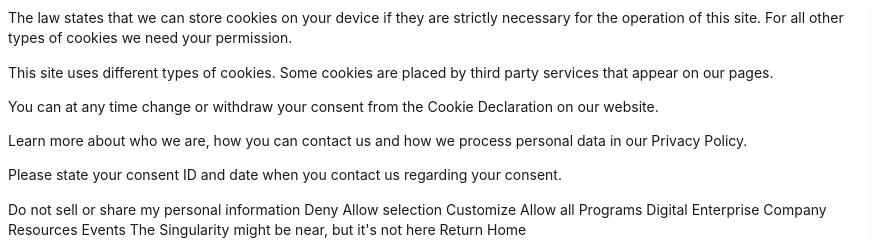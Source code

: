 The law states that we can store cookies on your device if they are strictly necessary for the operation of this site. For all other types of cookies we need your permission.

This site uses different types of cookies. Some cookies are placed by third party services that appear on our pages.

You can at any time change or withdraw your consent from the Cookie Declaration on our website.

Learn more about who we are, how you can contact us and how we process personal data in our Privacy Policy.

Please state your consent ID and date when you contact us regarding your consent.


Do not sell or share my personal information
Deny Allow selection Customize
 Allow all
Programs
Digital
Enterprise
Company
Resources
Events
The Singularity might be near, but it's not here
Return Home
